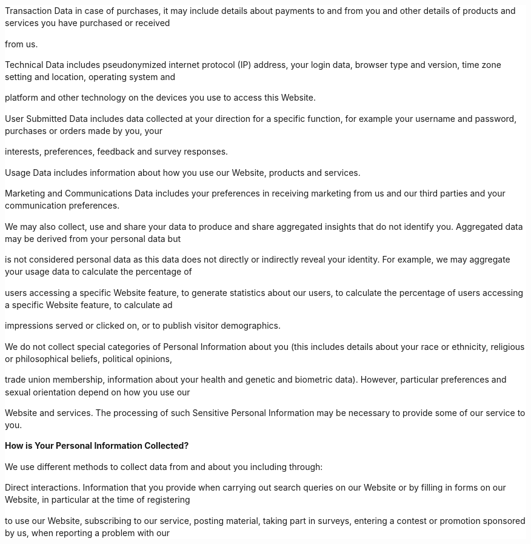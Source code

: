 
Transaction Data in case of purchases, it may include details about payments to and from you and other details of products and services you have purchased or received


from us.


Technical Data includes pseudonymized internet protocol (IP) address, your login data, browser type and version, time zone setting and location, operating system and


platform and other technology on the devices you use to access this Website.


User Submitted Data includes data collected at your direction for a specific function, for example your username and password, purchases or orders made by you, your


interests, preferences, feedback and survey responses.


Usage Data includes information about how you use our Website, products and services.


Marketing and Communications Data includes your preferences in receiving marketing from us and our third parties and your communication preferences.


We may also collect, use and share your data to produce and share aggregated insights that do not identify you. Aggregated data may be derived from your personal data but


is not considered personal data as this data does not directly or indirectly reveal your identity. For example, we may aggregate your usage data to calculate the percentage of


users accessing a specific Website feature, to generate statistics about our users, to calculate the percentage of users accessing a specific Website feature, to calculate ad


impressions served or clicked on, or to publish visitor demographics.


We do not collect special categories of Personal Information about you (this includes details about your race or ethnicity, religious or philosophical beliefs, political opinions,


trade union membership, information about your health and genetic and biometric data). However, particular preferences and sexual orientation depend on how you use our


Website and services. The processing of such Sensitive Personal Information may be necessary to provide some of our service to you.


**How is Your Personal Information Collected?**


We use different methods to collect data from and about you including through:


Direct interactions. Information that you provide when carrying out search queries on our Website or by filling in forms on our Website, in particular at the time of registering


to use our Website, subscribing to our service, posting material, taking part in surveys, entering a contest or promotion sponsored by us, when reporting a problem with our

